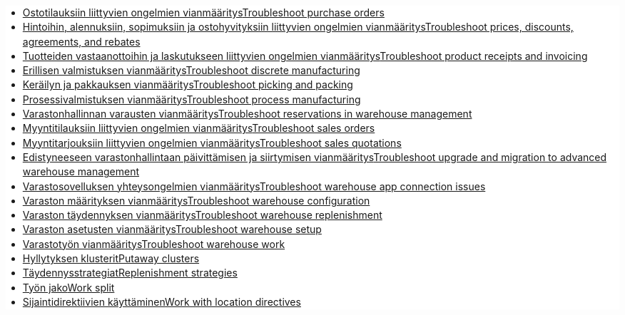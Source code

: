 - [<span data-ttu-id="5915f-139">Ostotilauksiin liittyvien ongelmien vianmääritys</span><span class="sxs-lookup"><span data-stu-id="5915f-139">Troubleshoot purchase orders</span></span>](../procurement/troubleshoot-purchaseorders.md)
- [<span data-ttu-id="5915f-140">Hintoihin, alennuksiin, sopimuksiin ja ostohyvityksiin liittyvien ongelmien vianmääritys</span><span class="sxs-lookup"><span data-stu-id="5915f-140">Troubleshoot prices, discounts, agreements, and rebates</span></span>](../procurement/troubleshooting-pricediscountagreements.md)
- [<span data-ttu-id="5915f-141">Tuotteiden vastaanottoihin ja laskutukseen liittyvien ongelmien vianmääritys</span><span class="sxs-lookup"><span data-stu-id="5915f-141">Troubleshoot product receipts and invoicing</span></span>](../procurement/troubleshooting-productreceiptinvoicing.md)
- [<span data-ttu-id="5915f-142">Erillisen valmistuksen vianmääritys</span><span class="sxs-lookup"><span data-stu-id="5915f-142">Troubleshoot discrete manufacturing</span></span>](../production-control/troubleshoot-discretemanufacturing.md)
- [<span data-ttu-id="5915f-143">Keräilyn ja pakkauksen vianmääritys</span><span class="sxs-lookup"><span data-stu-id="5915f-143">Troubleshoot picking and packing</span></span>](../warehousing/troubleshoot-warehouse-picking-packing.md)
- [<span data-ttu-id="5915f-144">Prosessivalmistuksen vianmääritys</span><span class="sxs-lookup"><span data-stu-id="5915f-144">Troubleshoot process manufacturing</span></span>](../production-control/troubleshoot-processmanufacturing.md)
- [<span data-ttu-id="5915f-145">Varastonhallinnan varausten vianmääritys</span><span class="sxs-lookup"><span data-stu-id="5915f-145">Troubleshoot reservations in warehouse management</span></span>](../warehousing/troubleshoot-warehouse-reservations.md)
- [<span data-ttu-id="5915f-146">Myyntitilauksiin liittyvien ongelmien vianmääritys</span><span class="sxs-lookup"><span data-stu-id="5915f-146">Troubleshoot sales orders</span></span>](../sales-marketing/troubleshooting-sales.md)
- [<span data-ttu-id="5915f-147">Myyntitarjouksiin liittyvien ongelmien vianmääritys</span><span class="sxs-lookup"><span data-stu-id="5915f-147">Troubleshoot sales quotations</span></span>](../sales-marketing/troubleshooting-salesquotation.md)
- [<span data-ttu-id="5915f-148">Edistyneeseen varastonhallintaan päivittämisen ja siirtymisen vianmääritys</span><span class="sxs-lookup"><span data-stu-id="5915f-148">Troubleshoot upgrade and migration to advanced warehouse management</span></span>](../warehousing/troubleshoot-warehouse-upgrade-migration.md)
- [<span data-ttu-id="5915f-149">Varastosovelluksen yhteysongelmien vianmääritys</span><span class="sxs-lookup"><span data-stu-id="5915f-149">Troubleshoot warehouse app connection issues</span></span>](../warehousing/troubleshoot-warehouse-app-connection.md)
- [<span data-ttu-id="5915f-150">Varaston määrityksen vianmääritys</span><span class="sxs-lookup"><span data-stu-id="5915f-150">Troubleshoot warehouse configuration</span></span>](../warehousing/troubleshoot-warehouse-configuration.md)
- [<span data-ttu-id="5915f-151">Varaston täydennyksen vianmääritys</span><span class="sxs-lookup"><span data-stu-id="5915f-151">Troubleshoot warehouse replenishment</span></span>](../warehousing/troubleshoot-warehouse-replenishment.md)
- [<span data-ttu-id="5915f-152">Varaston asetusten vianmääritys</span><span class="sxs-lookup"><span data-stu-id="5915f-152">Troubleshoot warehouse setup</span></span>](../warehousing/troubleshoot-warehouse-setup.md)
- [<span data-ttu-id="5915f-153">Varastotyön vianmääritys</span><span class="sxs-lookup"><span data-stu-id="5915f-153">Troubleshoot warehouse work</span></span>](../warehousing/troubleshoot-warehouse-work.md)
- [<span data-ttu-id="5915f-154">Hyllytyksen klusterit</span><span class="sxs-lookup"><span data-stu-id="5915f-154">Putaway clusters</span></span>](../warehousing/putaway-clusters.md)
- [<span data-ttu-id="5915f-155">Täydennysstrategiat</span><span class="sxs-lookup"><span data-stu-id="5915f-155">Replenishment strategies</span></span>](../warehousing/replenishment-strategies.md)
- [<span data-ttu-id="5915f-156">Työn jako</span><span class="sxs-lookup"><span data-stu-id="5915f-156">Work split</span></span>](../warehousing/work-split.md)
- [<span data-ttu-id="5915f-157">Sijaintidirektiivien käyttäminen</span><span class="sxs-lookup"><span data-stu-id="5915f-157">Work with location directives</span></span>](../warehousing/create-location-directive.md)
